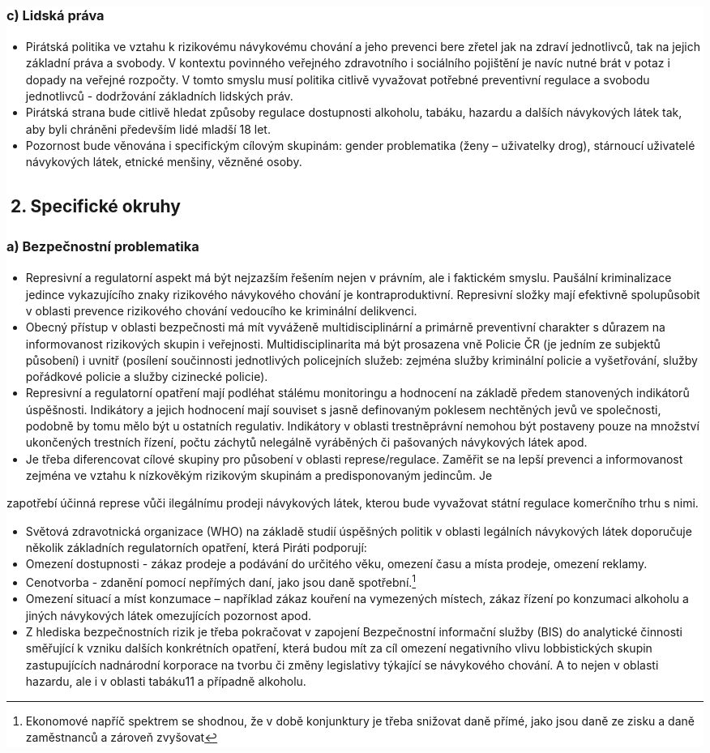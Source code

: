 ### c) Lidská práva

* Pirátská politika ve vztahu k rizikovému návykovému chování a jeho prevenci bere zřetel jak na zdraví
jednotlivců, tak na jejich základní práva a svobody. V kontextu povinného veřejného zdravotního i sociálního
pojištění je navíc nutné brát v potaz i dopady na veřejné rozpočty. V tomto smyslu musí politika citlivě
vyvažovat potřebné preventivní regulace a svobodu jednotlivců - dodržování základních lidských práv.
* Pirátská strana bude citlivě hledat způsoby regulace dostupnosti alkoholu, tabáku, hazardu a dalších
návykových látek tak, aby byli chráněni především lidé mladší 18 let.
* Pozornost bude věnována i specifickým cílovým skupinám: gender problematika (ženy – uživatelky drog),
stárnoucí uživatelé návykových látek, etnické menšiny, vězněné osoby.

## ​ 2. ​Specifické okruhy

### a) Bezpečnostní problematika

* Represivní a regulatorní aspekt má být nejzazším řešením nejen v právním, ale i faktickém smyslu. Paušální
kriminalizace jedince vykazujícího znaky rizikového návykového chování je kontraproduktivní. Represivní
složky mají efektivně spolupůsobit v oblasti prevence rizikového chování vedoucího ke kriminální delikvenci.
* Obecný přístup v oblasti bezpečnosti má mít vyváženě multidisciplinární a primárně preventivní charakter s
důrazem na informovanost rizikových skupin i veřejnosti. Multidisciplinarita má být prosazena vně Policie ČR
(je jedním ze subjektů působení) i uvnitř (posílení součinnosti jednotlivých policejních služeb: zejména služby
kriminální policie a vyšetřování, služby pořádkové policie a služby cizinecké policie).
* Represivní a regulatorní opatření mají podléhat stálému monitoringu a hodnocení na základě předem
stanovených indikátorů úspěšnosti. Indikátory a jejich hodnocení mají souviset s jasně definovaným
poklesem nechtěných jevů ve společnosti, podobně by tomu mělo být u ostatních regulativ. Indikátory v
oblasti trestněprávní nemohou být postaveny pouze na množství ukončených trestních řízení, počtu záchytů
nelegálně vyráběných či pašovaných návykových látek apod.
* Je třeba diferencovat cílové skupiny pro působení v oblasti represe/regulace. Zaměřit se na lepší prevenci a
informovanost zejména ve vztahu k nízkověkým rizikovým skupinám a predisponovaným jedincům. Je

zapotřebí účinná represe vůči ilegálnímu prodeji návykových látek, kterou bude vyvažovat státní regulace
komerčního trhu s nimi.
* Světová zdravotnická organizace (WHO) na základě studií úspěšných politik v oblasti legálních návykových
látek doporučuje několik základních regulatorních opatření, která Piráti podporují:
 * Omezení dostupnosti - zákaz prodeje a podávání do určitého věku, omezení času a místa prodeje,
omezení reklamy.
 * Cenotvorba - zdanění pomocí nepřímých daní, jako jsou daně spotřební​.[^10]
 * Omezení situací a míst konzumace – například zákaz kouření na vymezených místech, zákaz řízení
po konzumaci alkoholu a jiných návykových látek omezujících pozornost apod.
* Z hlediska bezpečnostních rizik je třeba pokračovat v zapojení Bezpečnostní informační služby (BIS) do
analytické činnosti směřující k vzniku dalších konkrétních opatření, která budou mít za cíl omezení
negativního vlivu lobbistických skupin zastupujících nadnárodní korporace na tvorbu či změny legislativy
týkající se návykového chování. A to nejen v oblasti hazardu, ale i v oblasti tabáku​11​ a případně alkoholu.

[^4]: Předpokládá se pozornost politická i úřednická v její nejvyšší míře.
[^10]: Ekonomové napříč spektrem se shodnou, že v době konjunktury je třeba snižovat daně přímé, jako jsou daně ze zisku a daně zaměstnanců a zároveň zvyšovat